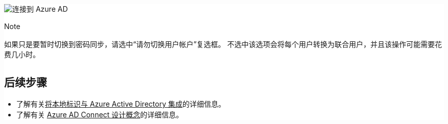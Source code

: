![连接到 Azure AD](./media/active-directory-aadconnect-user-signin/changeusersignin2a.png)

> [!NOTE]
> 如果只是要暂时切换到密码同步，请选中“请勿切换用户帐户”复选框。 不选中该选项会将每个用户转换为联合用户，并且该操作可能需要花费几小时。
>
>

## <a name="next-steps"></a>后续步骤
- 了解有关[将本地标识与 Azure Active Directory 集成](active-directory-aadconnect.md)的详细信息。
- 了解有关 [Azure AD Connect 设计概念](active-directory-aadconnect-design-concepts.md)的详细信息。

